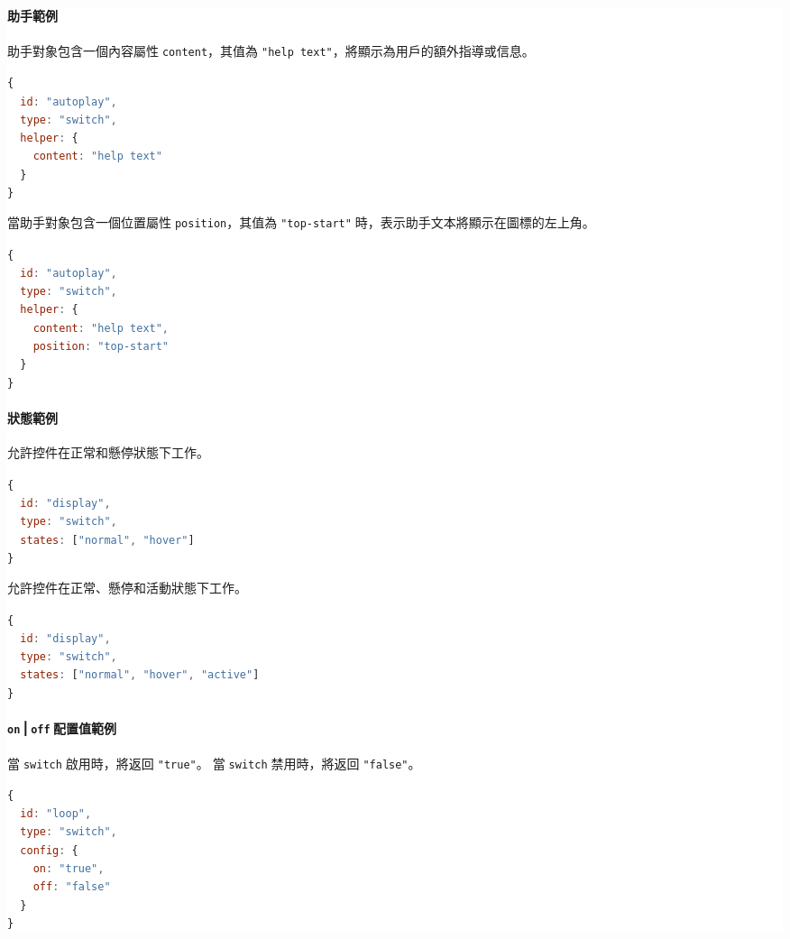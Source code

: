 #### 助手範例

助手對象包含一個內容屬性 `content`，其值為 `"help text"`，將顯示為用戶的額外指導或信息。

```js
{
  id: "autoplay",
  type: "switch",
  helper: {
    content: "help text"
  }
}
```

當助手對象包含一個位置屬性 `position`，其值為 `"top-start"` 時，表示助手文本將顯示在圖標的左上角。

```js
{
  id: "autoplay",
  type: "switch",
  helper: {
    content: "help text",
    position: "top-start"
  }
}
```

#### 狀態範例

允許控件在正常和懸停狀態下工作。

```js
{
  id: "display",
  type: "switch",
  states: ["normal", "hover"]
}
```

允許控件在正常、懸停和活動狀態下工作。

```js
{
  id: "display",
  type: "switch",
  states: ["normal", "hover", "active"]
}
```

#### `on` | `off` 配置值範例

當 `switch` 啟用時，將返回 `"true"`。
當 `switch` 禁用時，將返回 `"false"`。

```js
{
  id: "loop",
  type: "switch",
  config: {
    on: "true",
    off: "false"
  }
}
```
